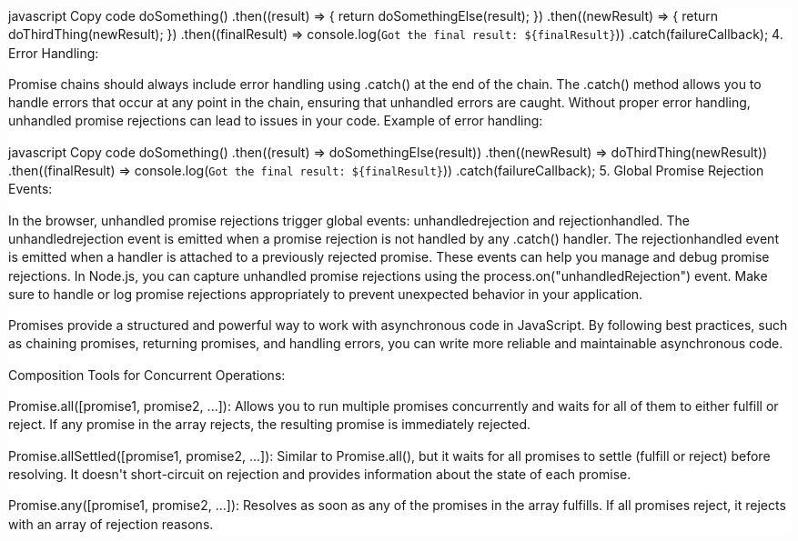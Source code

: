 javascript
Copy code
doSomething()
  .then((result) => {
    return doSomethingElse(result);
  })
  .then((newResult) => {
    return doThirdThing(newResult);
  })
  .then((finalResult) => console.log(`Got the final result: ${finalResult}`))
  .catch(failureCallback);
4. Error Handling:

Promise chains should always include error handling using .catch() at the end of the chain.
The .catch() method allows you to handle errors that occur at any point in the chain, ensuring that unhandled errors are caught.
Without proper error handling, unhandled promise rejections can lead to issues in your code.
Example of error handling:

javascript
Copy code
doSomething()
  .then((result) => doSomethingElse(result))
  .then((newResult) => doThirdThing(newResult))
  .then((finalResult) => console.log(`Got the final result: ${finalResult}`))
  .catch(failureCallback);
5. Global Promise Rejection Events:

In the browser, unhandled promise rejections trigger global events: unhandledrejection and rejectionhandled.
The unhandledrejection event is emitted when a promise rejection is not handled by any .catch() handler.
The rejectionhandled event is emitted when a handler is attached to a previously rejected promise.
These events can help you manage and debug promise rejections.
In Node.js, you can capture unhandled promise rejections using the process.on("unhandledRejection") event.
Make sure to handle or log promise rejections appropriately to prevent unexpected behavior in your application.

Promises provide a structured and powerful way to work with asynchronous code in JavaScript. By following best practices, such as chaining promises, returning promises, and handling errors, you can write more reliable and maintainable asynchronous code.

Composition Tools for Concurrent Operations:

Promise.all([promise1, promise2, ...]): Allows you to run multiple promises concurrently and waits for all of them to either fulfill or reject. If any promise in the array rejects, the resulting promise is immediately rejected.

Promise.allSettled([promise1, promise2, ...]): Similar to Promise.all(), but it waits for all promises to settle (fulfill or reject) before resolving. It doesn't short-circuit on rejection and provides information about the state of each promise.

Promise.any([promise1, promise2, ...]): Resolves as soon as any of the promises in the array fulfills. If all promises reject, it rejects with an array of rejection reasons.
